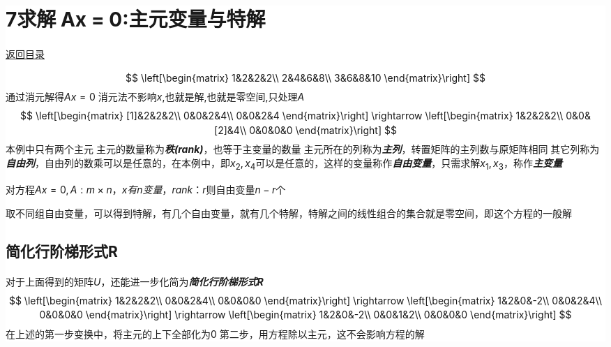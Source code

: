 # 7求解 Ax = 0:主元变量与特解
[返回目录](#目录)

$$
\left[\begin{matrix}
1&2&2&2\\
2&4&6&8\\
3&6&8&10
\end{matrix}\right]
$$
通过消元解得$Ax=0$
消元法不影响$x$,也就是解,也就是零空间,只处理$A$
$$
\left[\begin{matrix}
[1]&2&2&2\\
0&0&2&4\\
0&0&2&4
\end{matrix}\right]
\rightarrow
\left[\begin{matrix}
1&2&2&2\\
0&0&[2]&4\\
0&0&0&0
\end{matrix}\right]
$$
本例中只有两个主元
主元的数量称为***秩(rank)***，也等于主变量的数量
主元所在的列称为***主列***，转置矩阵的主列数与原矩阵相同
其它列称为***自由列***，自由列的数乘可以是任意的，在本例中，即$x_2,x_4$可以是任意的，这样的变量称作***自由变量***，只需求解$x_1,x_3$，称作***主变量***

对方程$Ax=0,A:m\times n， x有n变量，rank：r$则自由变量$n-r$个

取不同组自由变量，可以得到特解，有几个自由变量，就有几个特解，特解之间的线性组合的集合就是零空间，即这个方程的一般解

## 简化行阶梯形式R

对于上面得到的矩阵$U$，还能进一步化简为***简化行阶梯形式R***
$$
\left[\begin{matrix}
1&2&2&2\\
0&0&2&4\\
0&0&0&0
\end{matrix}\right]
\rightarrow
\left[\begin{matrix}
1&2&0&-2\\
0&0&2&4\\
0&0&0&0
\end{matrix}\right]
\rightarrow
\left[\begin{matrix}
1&2&0&-2\\
0&0&1&2\\
0&0&0&0
\end{matrix}\right]
$$
在上述的第一步变换中，将主元的上下全部化为0
第二步，用方程除以主元，这不会影响方程的解
